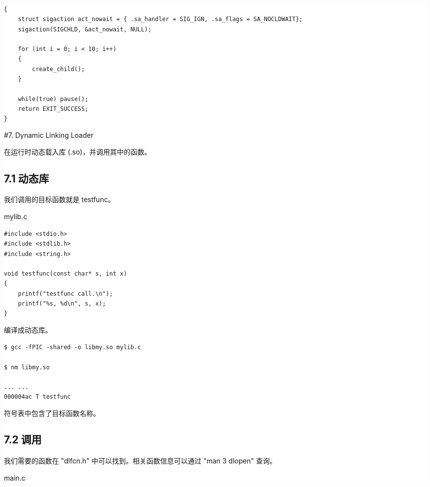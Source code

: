 ```
{
	struct sigaction act_nowait = { .sa_handler = SIG_IGN, .sa_flags = SA_NOCLDWAIT};
	sigaction(SIGCHLD, &act_nowait, NULL);

	for (int i = 0; i < 10; i++)
	{
		create_child();
	}

	while(true) pause();
	return EXIT_SUCCESS;
}
```

#7. Dynamic Linking Loader

在运行时动态载入库 (.so)，并调用其中的函数。

## 7.1 动态库

我们调用的目标函数就是 testfunc。

mylib.c

```
#include <stdio.h>
#include <stdlib.h>
#include <string.h>

void testfunc(const char* s, int x)
{
	printf("testfunc call.\n");
	printf("%s, %d\n", s, x);
}
```

编译成动态库。

```
$ gcc -fPIC -shared -o libmy.so mylib.c

$ nm libmy.so

... ...
000004ac T testfunc
```

符号表中包含了目标函数名称。

## 7.2 调用

我们需要的函数在 "dlfcn.h" 中可以找到。相关函数信息可以通过 "man 3 dlopen" 查询。

main.c
